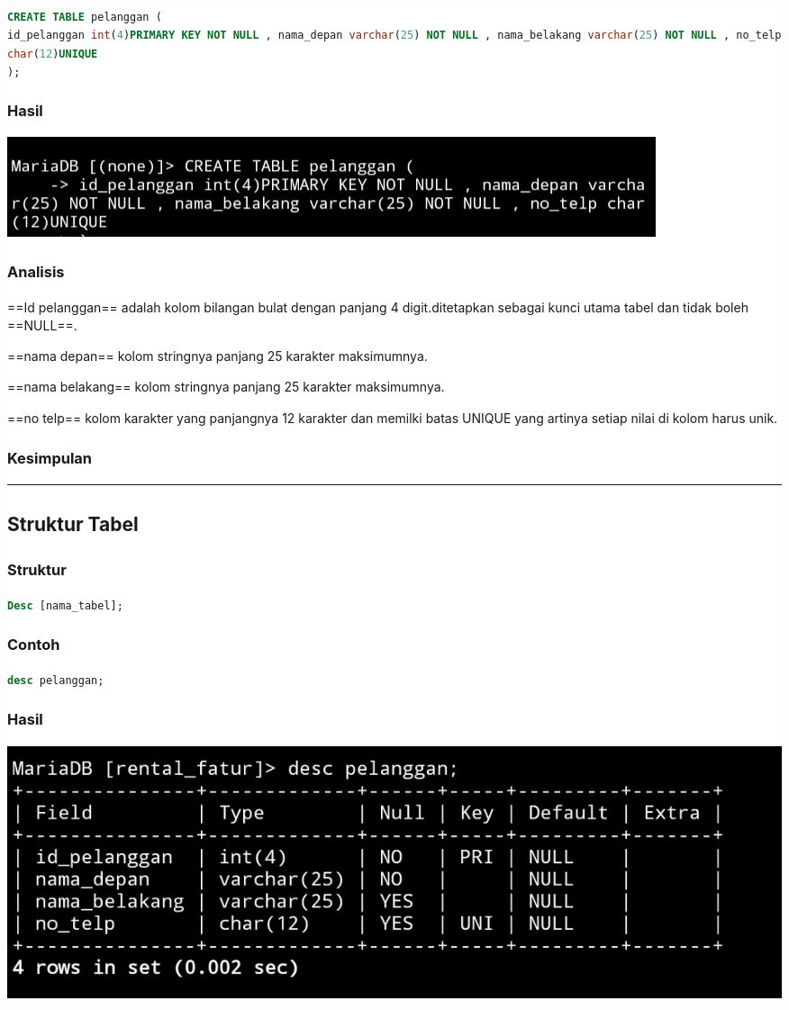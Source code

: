 ```sql
CREATE TABLE pelanggan ( 
id_pelanggan int(4)PRIMARY KEY NOT NULL , nama_depan varchar(25) NOT NULL , nama_belakang varchar(25) NOT NULL , no_telp char(12)UNIQUE  
);
```

### Hasil

![Gambar_termux](asets/delete_tabel.jpg)

### Analisis

==Id pelanggan== adalah kolom bilangan bulat dengan panjang 4 digit.ditetapkan sebagai kunci utama tabel dan tidak boleh ==NULL==.

==nama depan== kolom stringnya panjang 25 karakter maksimumnya.

==nama belakang== kolom stringnya panjang 25 karakter maksimumnya.

==no telp== kolom karakter yang panjangnya 12 karakter dan memilki batas UNIQUE yang artinya setiap nilai di kolom harus unik.

### Kesimpulan 

___
## Struktur Tabel

### Struktur
```Sql
Desc [nama_tabel];
```

### Contoh
```sql
desc pelanggan;
```

### Hasil

![Gambar_desc](asets/IMG_desc.jpg)
